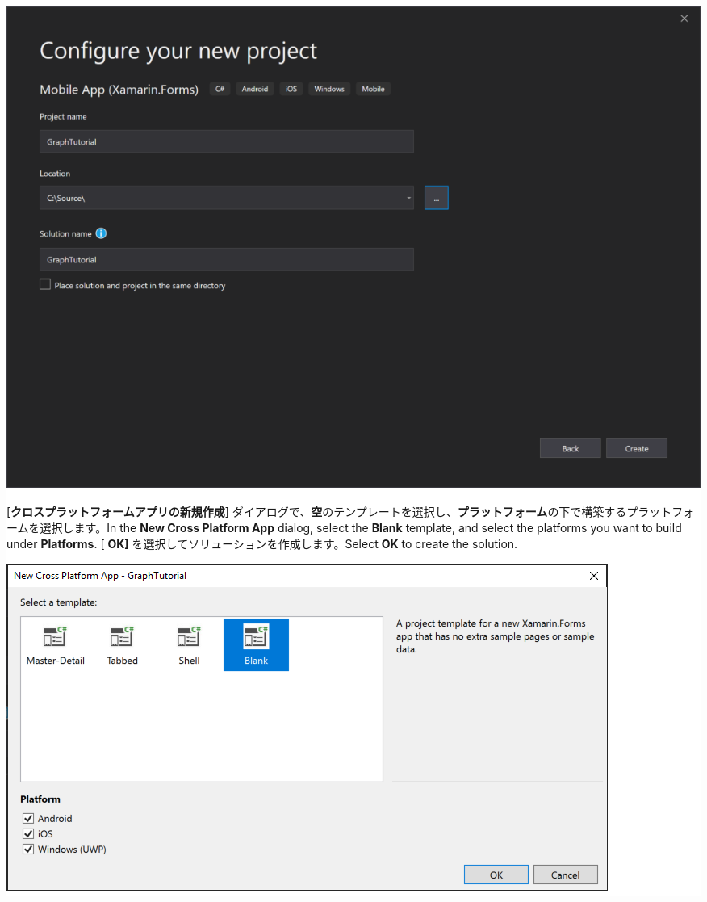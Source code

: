 ![Visual Studio 2019 [新しいプロジェクトの構成] ダイアログ](images/configure-new-project-dialog.png)

<span data-ttu-id="a6f5a-110">[**クロスプラットフォームアプリの新規作成**] ダイアログで、**空**のテンプレートを選択し、**プラットフォーム**の下で構築するプラットフォームを選択します。</span><span class="sxs-lookup"><span data-stu-id="a6f5a-110">In the **New Cross Platform App** dialog, select the **Blank** template, and select the platforms you want to build under **Platforms**.</span></span> <span data-ttu-id="a6f5a-111">[ **OK]** を選択してソリューションを作成します。</span><span class="sxs-lookup"><span data-stu-id="a6f5a-111">Select **OK** to create the solution.</span></span>

![Visual Studio 2019 の [クロスプラットフォームアプリの新規作成] ダイアログ](images/new-cross-platform-app-dialog.png)
